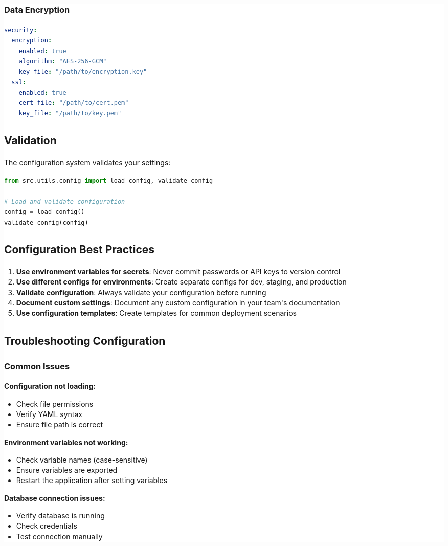 ### Data Encryption

```yaml
security:
  encryption:
    enabled: true
    algorithm: "AES-256-GCM"
    key_file: "/path/to/encryption.key"
  ssl:
    enabled: true
    cert_file: "/path/to/cert.pem"
    key_file: "/path/to/key.pem"
```

## Validation

The configuration system validates your settings:

```python
from src.utils.config import load_config, validate_config

# Load and validate configuration
config = load_config()
validate_config(config)
```

## Configuration Best Practices

1. **Use environment variables for secrets**: Never commit passwords or API keys to version control
2. **Use different configs for environments**: Create separate configs for dev, staging, and production
3. **Validate configuration**: Always validate your configuration before running
4. **Document custom settings**: Document any custom configuration in your team's documentation
5. **Use configuration templates**: Create templates for common deployment scenarios

## Troubleshooting Configuration

### Common Issues

**Configuration not loading:**
- Check file permissions
- Verify YAML syntax
- Ensure file path is correct

**Environment variables not working:**
- Check variable names (case-sensitive)
- Ensure variables are exported
- Restart the application after setting variables

**Database connection issues:**
- Verify database is running
- Check credentials
- Test connection manually
